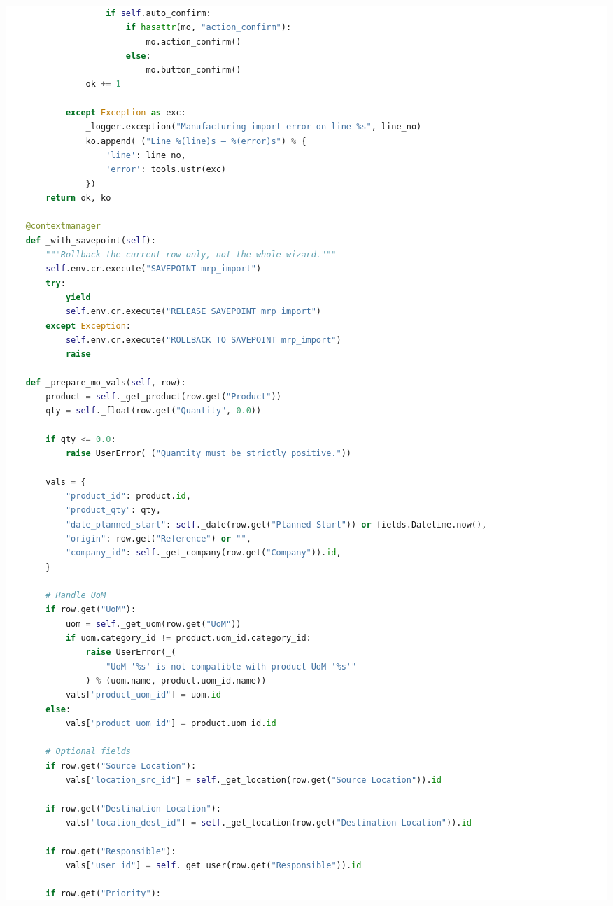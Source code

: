 ```python
                    if self.auto_confirm:
                        if hasattr(mo, "action_confirm"):
                            mo.action_confirm()
                        else:
                            mo.button_confirm()
                ok += 1

            except Exception as exc:
                _logger.exception("Manufacturing import error on line %s", line_no)
                ko.append(_("Line %(line)s – %(error)s") % {
                    'line': line_no,
                    'error': tools.ustr(exc)
                })
        return ok, ko

    @contextmanager
    def _with_savepoint(self):
        """Rollback the current row only, not the whole wizard."""
        self.env.cr.execute("SAVEPOINT mrp_import")
        try:
            yield
            self.env.cr.execute("RELEASE SAVEPOINT mrp_import")
        except Exception:
            self.env.cr.execute("ROLLBACK TO SAVEPOINT mrp_import")
            raise

    def _prepare_mo_vals(self, row):
        product = self._get_product(row.get("Product"))
        qty = self._float(row.get("Quantity", 0.0))

        if qty <= 0.0:
            raise UserError(_("Quantity must be strictly positive."))

        vals = {
            "product_id": product.id,
            "product_qty": qty,
            "date_planned_start": self._date(row.get("Planned Start")) or fields.Datetime.now(),
            "origin": row.get("Reference") or "",
            "company_id": self._get_company(row.get("Company")).id,
        }

        # Handle UoM
        if row.get("UoM"):
            uom = self._get_uom(row.get("UoM"))
            if uom.category_id != product.uom_id.category_id:
                raise UserError(_(
                    "UoM '%s' is not compatible with product UoM '%s'"
                ) % (uom.name, product.uom_id.name))
            vals["product_uom_id"] = uom.id
        else:
            vals["product_uom_id"] = product.uom_id.id

        # Optional fields
        if row.get("Source Location"):
            vals["location_src_id"] = self._get_location(row.get("Source Location")).id

        if row.get("Destination Location"):
            vals["location_dest_id"] = self._get_location(row.get("Destination Location")).id

        if row.get("Responsible"):
            vals["user_id"] = self._get_user(row.get("Responsible")).id

        if row.get("Priority"):
```